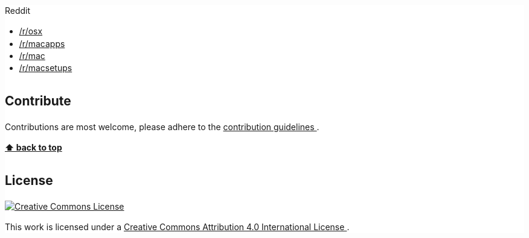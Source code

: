  Reddit
</h3>
<ul>
 <li>
  <a href="https://www.reddit.com/r/osx/">
   /r/osx
  </a>
 </li>
 <li>
  <a href="https://www.reddit.com/r/macapps">
   /r/macapps
  </a>
 </li>
 <li>
  <a href="https://www.reddit.com/r/Mac">
   /r/mac
  </a>
 </li>
 <li>
  <a href="https://www.reddit.com/r/MacSetups">
   /r/macsetups
  </a>
 </li>
</ul>
<h2>
 Contribute
</h2>
<p>
 Contributions are most welcome, please adhere to the
 <a href="contributing.md">
  contribution guidelines
 </a>
 .
</p>
<p>
 <strong>
  <a href="#table-of-contents">
   ⬆ back to top
  </a>
 </strong>
</p>
<h2>
 License
</h2>
<p>
 <a href="http://creativecommons.org/licenses/by/4.0/">
  <img alt="Creative Commons License" src="http://i.creativecommons.org/l/by/4.0/88x31.png"/>
 </a>
</p>
<p>
 This work is licensed under a
 <a href="http://creativecommons.org/licenses/by/4.0/">
  Creative Commons Attribution 4.0 International License
 </a>
 .
</p>
